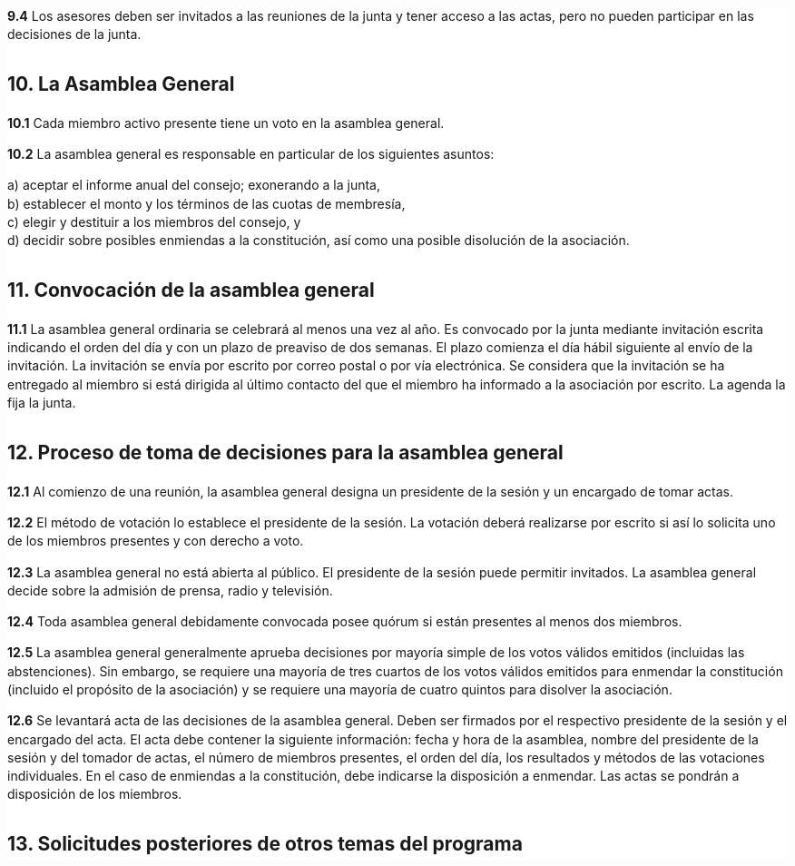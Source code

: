 **9.4** Los asesores deben ser invitados a las reuniones de la junta y tener acceso a las actas, pero no pueden participar en las decisiones de la junta.

## 10. La Asamblea General

**10.1** Cada miembro activo presente tiene un voto en la asamblea general.

**10.2** La asamblea general es responsable en particular de los siguientes asuntos:

a) aceptar el informe anual del consejo; exonerando a la junta,  
b) establecer el monto y los términos de las cuotas de membresía,  
c) elegir y destituir a los miembros del consejo, y  
d) decidir sobre posibles enmiendas a la constitución, así como una posible disolución de la asociación.

## 11. Convocación de la asamblea general

**11.1** La asamblea general ordinaria se celebrará al menos una vez al año. Es convocado por la junta mediante invitación escrita indicando el orden del día y con un plazo de preaviso de dos semanas. El plazo comienza el día hábil siguiente al envío de la invitación. La invitación se envía por escrito por correo postal o por vía electrónica. Se considera que la invitación se ha entregado al miembro si está dirigida al último contacto del que el miembro ha informado a la asociación por escrito. La agenda la fija la junta.

## 12. Proceso de toma de decisiones para la asamblea general

**12.1** Al comienzo de una reunión, la asamblea general designa un presidente de la sesión y un encargado de tomar actas.

**12.2** El método de votación lo establece el presidente de la sesión. La votación deberá realizarse por escrito si así lo solicita uno de los miembros presentes y con derecho a voto.

**12.3** La asamblea general no está abierta al público. El presidente de la sesión puede permitir invitados. La asamblea general decide sobre la admisión de prensa, radio y televisión.

**12.4** Toda asamblea general debidamente convocada posee quórum si están presentes al menos dos miembros.

**12.5** La asamblea general generalmente aprueba decisiones por mayoría simple de los votos válidos emitidos (incluidas las abstenciones). Sin embargo, se requiere una mayoría de tres cuartos de los votos válidos emitidos para enmendar la constitución (incluido el propósito de la asociación) y se requiere una mayoría de cuatro quintos para disolver la asociación.

**12.6** Se levantará acta de las decisiones de la asamblea general. Deben ser firmados por el respectivo presidente de la sesión y el encargado del acta. El acta debe contener la siguiente información: fecha y hora de la asamblea, nombre del presidente de la sesión y del tomador de actas, el número de miembros presentes, el orden del día, los resultados y métodos de las votaciones individuales. En el caso de enmiendas a la constitución, debe indicarse la disposición a enmendar. Las actas se pondrán a disposición de los miembros.

## 13. Solicitudes posteriores de otros temas del programa
